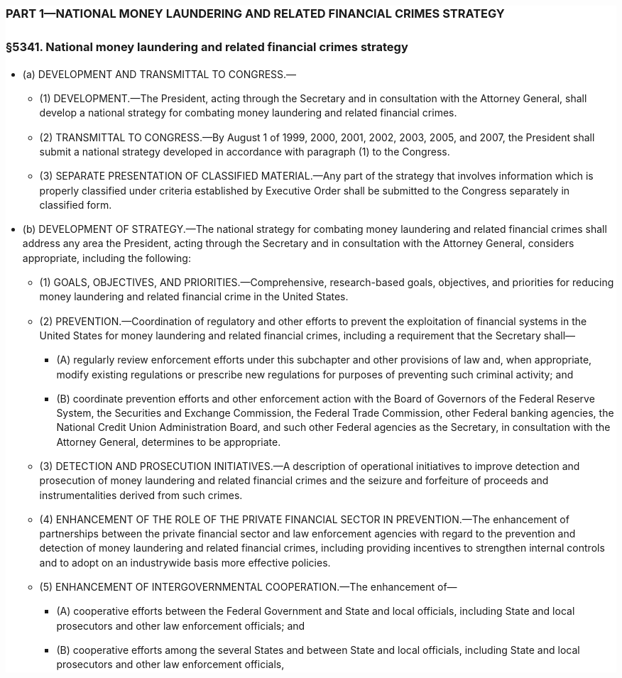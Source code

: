 ### PART 1—NATIONAL MONEY LAUNDERING AND RELATED FINANCIAL CRIMES STRATEGY

### §5341. National money laundering and related financial crimes strategy
* (a) DEVELOPMENT AND TRANSMITTAL TO CONGRESS.—

  * (1) DEVELOPMENT.—The President, acting through the Secretary and in consultation with the Attorney General, shall develop a national strategy for combating money laundering and related financial crimes.

  * (2) TRANSMITTAL TO CONGRESS.—By August 1 of 1999, 2000, 2001, 2002, 2003, 2005, and 2007, the President shall submit a national strategy developed in accordance with paragraph (1) to the Congress.

  * (3) SEPARATE PRESENTATION OF CLASSIFIED MATERIAL.—Any part of the strategy that involves information which is properly classified under criteria established by Executive Order shall be submitted to the Congress separately in classified form.


* (b) DEVELOPMENT OF STRATEGY.—The national strategy for combating money laundering and related financial crimes shall address any area the President, acting through the Secretary and in consultation with the Attorney General, considers appropriate, including the following:

  * (1) GOALS, OBJECTIVES, AND PRIORITIES.—Comprehensive, research-based goals, objectives, and priorities for reducing money laundering and related financial crime in the United States.

  * (2) PREVENTION.—Coordination of regulatory and other efforts to prevent the exploitation of financial systems in the United States for money laundering and related financial crimes, including a requirement that the Secretary shall—

    * (A) regularly review enforcement efforts under this subchapter and other provisions of law and, when appropriate, modify existing regulations or prescribe new regulations for purposes of preventing such criminal activity; and

    * (B) coordinate prevention efforts and other enforcement action with the Board of Governors of the Federal Reserve System, the Securities and Exchange Commission, the Federal Trade Commission, other Federal banking agencies, the National Credit Union Administration Board, and such other Federal agencies as the Secretary, in consultation with the Attorney General, determines to be appropriate.


  * (3) DETECTION AND PROSECUTION INITIATIVES.—A description of operational initiatives to improve detection and prosecution of money laundering and related financial crimes and the seizure and forfeiture of proceeds and instrumentalities derived from such crimes.

  * (4) ENHANCEMENT OF THE ROLE OF THE PRIVATE FINANCIAL SECTOR IN PREVENTION.—The enhancement of partnerships between the private financial sector and law enforcement agencies with regard to the prevention and detection of money laundering and related financial crimes, including providing incentives to strengthen internal controls and to adopt on an industrywide basis more effective policies.

  * (5) ENHANCEMENT OF INTERGOVERNMENTAL COOPERATION.—The enhancement of—

    * (A) cooperative efforts between the Federal Government and State and local officials, including State and local prosecutors and other law enforcement officials; and

    * (B) cooperative efforts among the several States and between State and local officials, including State and local prosecutors and other law enforcement officials,
